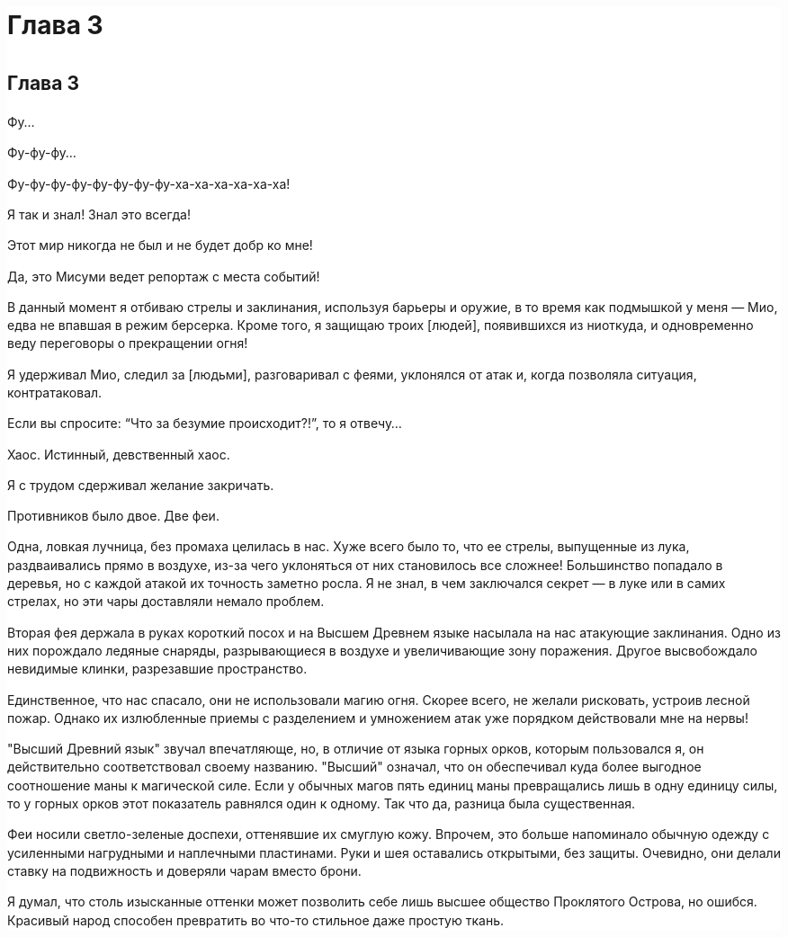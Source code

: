 # Глава 3

## Глава 3

Фу…

Фу-фу-фу…

Фу-фу-фу-фу-фу-фу-фу-фу-ха-ха-ха-ха-ха-ха!

Я так и знал! Знал это всегда!

Этот мир никогда не был и не будет добр ко мне!

Да, это Мисуми ведет репортаж с места событий!

В данный момент я отбиваю стрелы и заклинания, используя барьеры и оружие, в то время как подмышкой у меня — Мио, едва не впавшая в режим берсерка. Кроме того, я защищаю троих [людей], появившихся из ниоткуда, и одновременно веду переговоры о прекращении огня!

Я удерживал Мио, следил за [людьми], разговаривал с феями, уклонялся от атак и, когда позволяла ситуация, контратаковал.

Если вы спросите: “Что за безумие происходит?!”, то я отвечу…

Хаос. Истинный, девственный хаос.

Я с трудом сдерживал желание закричать.

Противников было двое. Две феи.

Одна, ловкая лучница, без промаха целилась в нас. Хуже всего было то, что ее стрелы, выпущенные из лука, раздваивались прямо в воздухе, из-за чего уклоняться от них становилось все сложнее! Большинство попадало в деревья, но с каждой атакой их точность заметно росла. Я не знал, в чем заключался секрет — в луке или в самих стрелах, но эти чары доставляли немало проблем.

Вторая фея держала в руках короткий посох и на Высшем Древнем языке насылала на нас атакующие заклинания. Одно из них порождало ледяные снаряды, разрывающиеся в воздухе и увеличивающие зону поражения. Другое высвобождало невидимые клинки, разрезавшие пространство.

Единственное, что нас спасало, они не использовали магию огня. Скорее всего, не желали рисковать, устроив лесной пожар. Однако их излюбленные приемы с разделением и умножением атак уже порядком действовали мне на нервы!

"Высший Древний язык" звучал впечатляюще, но, в отличие от языка горных орков, которым пользовался я, он действительно соответствовал своему названию. "Высший" означал, что он обеспечивал куда более выгодное соотношение маны к магической силе. Если у обычных магов пять единиц маны превращались лишь в одну единицу силы, то у горных орков этот показатель равнялся один к одному. Так что да, разница была существенная.

Феи носили светло-зеленые доспехи, оттенявшие их смуглую кожу. Впрочем, это больше напоминало обычную одежду с усиленными нагрудными и наплечными пластинами. Руки и шея оставались открытыми, без защиты. Очевидно, они делали ставку на подвижность и доверяли чарам вместо брони.

Я думал, что столь изысканные оттенки может позволить себе лишь высшее общество Проклятого Острова, но ошибся. Красивый народ способен превратить во что-то стильное даже простую ткань.
